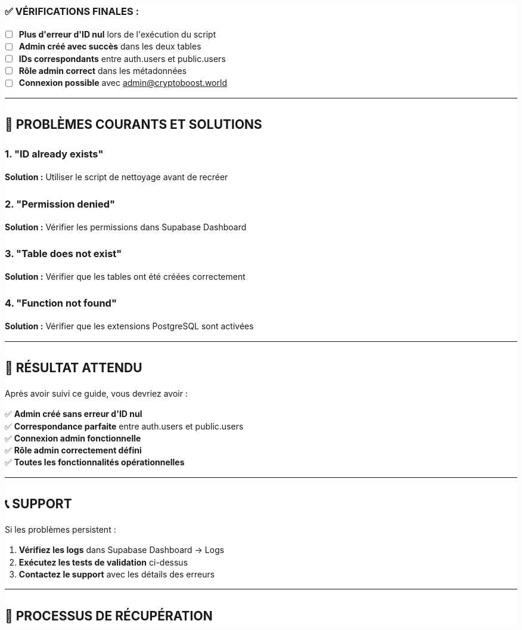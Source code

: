 ### **✅ VÉRIFICATIONS FINALES :**

- [ ] **Plus d'erreur d'ID nul** lors de l'exécution du script
- [ ] **Admin créé avec succès** dans les deux tables
- [ ] **IDs correspondants** entre auth.users et public.users
- [ ] **Rôle admin correct** dans les métadonnées
- [ ] **Connexion possible** avec admin@cryptoboost.world

---

## 🚨 **PROBLÈMES COURANTS ET SOLUTIONS**

### **1. "ID already exists"**
**Solution :** Utiliser le script de nettoyage avant de recréer

### **2. "Permission denied"**
**Solution :** Vérifier les permissions dans Supabase Dashboard

### **3. "Table does not exist"**
**Solution :** Vérifier que les tables ont été créées correctement

### **4. "Function not found"**
**Solution :** Vérifier que les extensions PostgreSQL sont activées

---

## 🎯 **RÉSULTAT ATTENDU**

Après avoir suivi ce guide, vous devriez avoir :

✅ **Admin créé sans erreur d'ID nul**  
✅ **Correspondance parfaite** entre auth.users et public.users  
✅ **Connexion admin fonctionnelle**  
✅ **Rôle admin correctement défini**  
✅ **Toutes les fonctionnalités opérationnelles**  

---

## 📞 **SUPPORT**

Si les problèmes persistent :

1. **Vérifiez les logs** dans Supabase Dashboard → Logs
2. **Exécutez les tests de validation** ci-dessus
3. **Contactez le support** avec les détails des erreurs

---

## 🔄 **PROCESSUS DE RÉCUPÉRATION**
